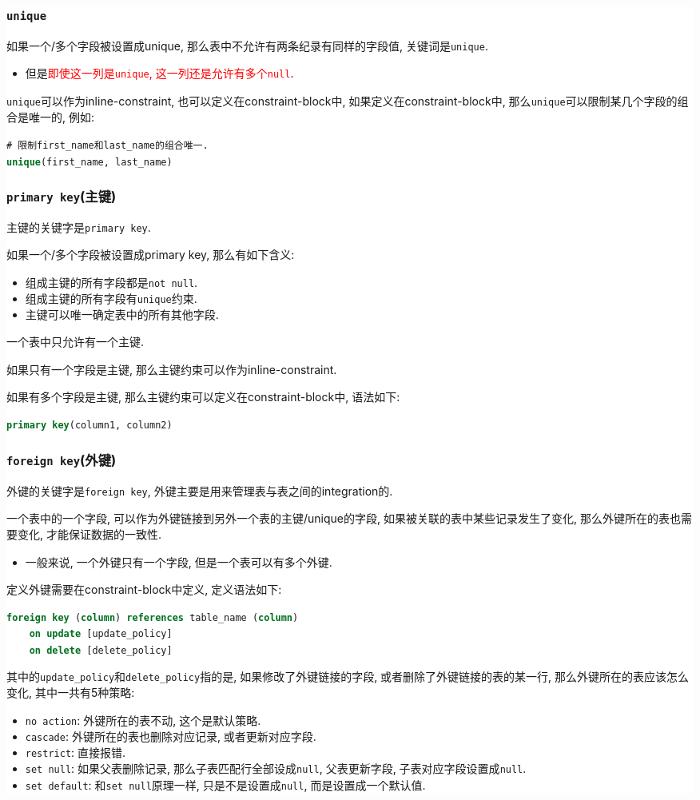 ### `unique`

如果一个/多个字段被设置成unique, 那么表中不允许有两条纪录有同样的字段值, 关键词是`unique`. 

* 但是<font color=red>即使这一列是`unique`, 这一列还是允许有多个`null`</font>.

`unique`可以作为inline-constraint, 也可以定义在constraint-block中, 如果定义在constraint-block中, 那么`unique`可以限制某几个字段的组合是唯一的, 例如:

```sql
# 限制first_name和last_name的组合唯一.
unique(first_name, last_name)
```



### `primary key`(主键)

主键的关键字是`primary key`.

如果一个/多个字段被设置成primary key, 那么有如下含义:

* 组成主键的所有字段都是`not null`.
* 组成主键的所有字段有`unique`约束.
* 主键可以唯一确定表中的所有其他字段.

一个表中只允许有一个主键.

如果只有一个字段是主键, 那么主键约束可以作为inline-constraint.

如果有多个字段是主键, 那么主键约束可以定义在constraint-block中, 语法如下:

```sql
primary key(column1, column2)
```



### `foreign key`(外键)

外键的关键字是`foreign key`, 外键主要是用来管理表与表之间的integration的.

一个表中的一个字段, 可以作为外键链接到另外一个表的主键/unique的字段, 如果被关联的表中某些记录发生了变化, 那么外键所在的表也需要变化, 才能保证数据的一致性.

* 一般来说, 一个外键只有一个字段, 但是一个表可以有多个外键.

定义外键需要在constraint-block中定义, 定义语法如下:

```sql
foreign key (column) references table_name (column)
	on update [update_policy]
	on delete [delete_policy]
```

其中的`update_policy`和`delete_policy`指的是, 如果修改了外键链接的字段, 或者删除了外键链接的表的某一行, 那么外键所在的表应该怎么变化, 其中一共有5种策略:

* `no action`: 外键所在的表不动, 这个是默认策略.
* `cascade`: 外键所在的表也删除对应记录, 或者更新对应字段.
* `restrict`: 直接报错.
* `set null`: 如果父表删除记录, 那么子表匹配行全部设成`null`, 父表更新字段, 子表对应字段设置成`null`.
* `set default`: 和`set null`原理一样, 只是不是设置成`null`, 而是设置成一个默认值.
